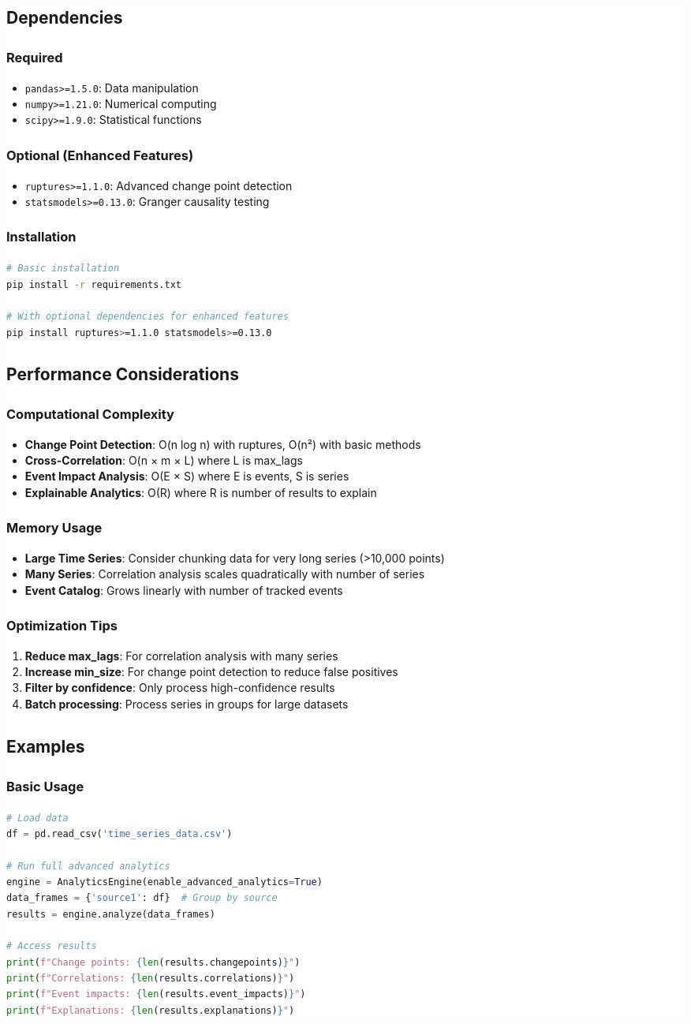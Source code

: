 ## Dependencies

### Required

- `pandas>=1.5.0`: Data manipulation
- `numpy>=1.21.0`: Numerical computing
- `scipy>=1.9.0`: Statistical functions

### Optional (Enhanced Features)

- `ruptures>=1.1.0`: Advanced change point detection
- `statsmodels>=0.13.0`: Granger causality testing

### Installation

```bash
# Basic installation
pip install -r requirements.txt

# With optional dependencies for enhanced features
pip install ruptures>=1.1.0 statsmodels>=0.13.0
```

## Performance Considerations

### Computational Complexity

- **Change Point Detection**: O(n log n) with ruptures, O(n²) with basic methods
- **Cross-Correlation**: O(n × m × L) where L is max_lags
- **Event Impact Analysis**: O(E × S) where E is events, S is series
- **Explainable Analytics**: O(R) where R is number of results to explain

### Memory Usage

- **Large Time Series**: Consider chunking data for very long series (>10,000 points)
- **Many Series**: Correlation analysis scales quadratically with number of series
- **Event Catalog**: Grows linearly with number of tracked events

### Optimization Tips

1. **Reduce max_lags**: For correlation analysis with many series
2. **Increase min_size**: For change point detection to reduce false positives
3. **Filter by confidence**: Only process high-confidence results
4. **Batch processing**: Process series in groups for large datasets

## Examples

### Basic Usage

```python
# Load data
df = pd.read_csv('time_series_data.csv')

# Run full advanced analytics
engine = AnalyticsEngine(enable_advanced_analytics=True)
data_frames = {'source1': df}  # Group by source
results = engine.analyze(data_frames)

# Access results
print(f"Change points: {len(results.changepoints)}")
print(f"Correlations: {len(results.correlations)}")
print(f"Event impacts: {len(results.event_impacts)}")
print(f"Explanations: {len(results.explanations)}")
```